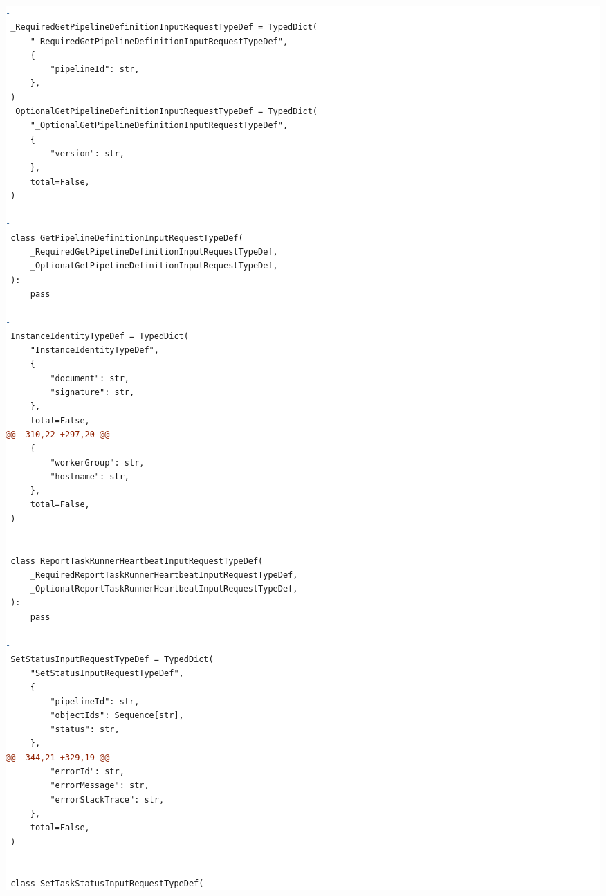 ```diff
-
 _RequiredGetPipelineDefinitionInputRequestTypeDef = TypedDict(
     "_RequiredGetPipelineDefinitionInputRequestTypeDef",
     {
         "pipelineId": str,
     },
 )
 _OptionalGetPipelineDefinitionInputRequestTypeDef = TypedDict(
     "_OptionalGetPipelineDefinitionInputRequestTypeDef",
     {
         "version": str,
     },
     total=False,
 )
 
-
 class GetPipelineDefinitionInputRequestTypeDef(
     _RequiredGetPipelineDefinitionInputRequestTypeDef,
     _OptionalGetPipelineDefinitionInputRequestTypeDef,
 ):
     pass
 
-
 InstanceIdentityTypeDef = TypedDict(
     "InstanceIdentityTypeDef",
     {
         "document": str,
         "signature": str,
     },
     total=False,
@@ -310,22 +297,20 @@
     {
         "workerGroup": str,
         "hostname": str,
     },
     total=False,
 )
 
-
 class ReportTaskRunnerHeartbeatInputRequestTypeDef(
     _RequiredReportTaskRunnerHeartbeatInputRequestTypeDef,
     _OptionalReportTaskRunnerHeartbeatInputRequestTypeDef,
 ):
     pass
 
-
 SetStatusInputRequestTypeDef = TypedDict(
     "SetStatusInputRequestTypeDef",
     {
         "pipelineId": str,
         "objectIds": Sequence[str],
         "status": str,
     },
@@ -344,21 +329,19 @@
         "errorId": str,
         "errorMessage": str,
         "errorStackTrace": str,
     },
     total=False,
 )
 
-
 class SetTaskStatusInputRequestTypeDef(
```
